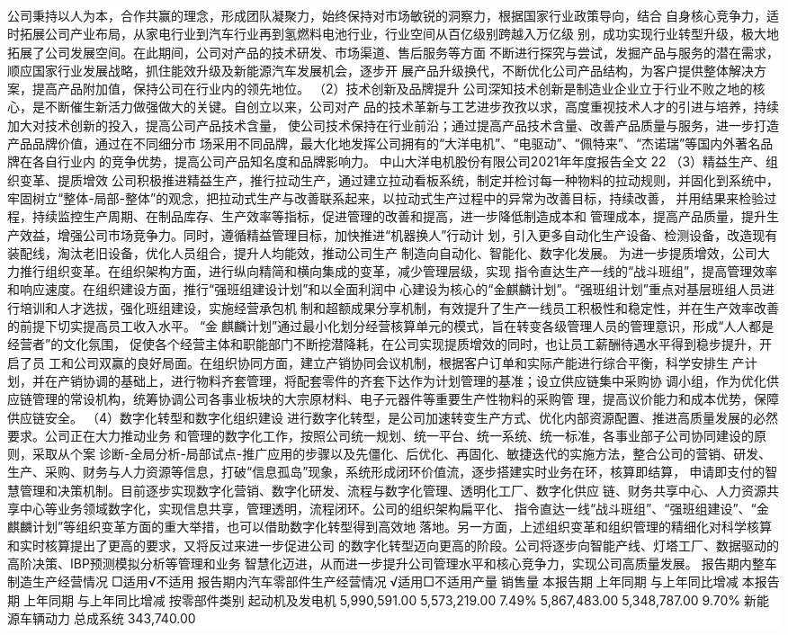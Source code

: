 公司秉持以人为本，合作共赢的理念，形成团队凝聚力，始终保持对市场敏锐的洞察力，根据国家行业政策导向，结合
自身核心竞争力，适时拓展公司产业布局，从家电行业到汽车行业再到氢燃料电池行业，行业空间从百亿级别跨越入万亿级
别，成功实现行业转型升级，极大地拓展了公司发展空间。在此期间，公司对产品的技术研发、市场渠道、售后服务等方面
不断进行探究与尝试，发掘产品与服务的潜在需求，顺应国家行业发展战略，抓住能效升级及新能源汽车发展机会，逐步开
展产品升级换代，不断优化公司产品结构，为客户提供整体解决方案，提高产品附加值，保持公司在行业内的领先地位。
（2）技术创新及品牌提升
公司深知技术创新是制造业企业立于行业不败之地的核心，是不断催生新活力做强做大的关键。自创立以来，公司对产
品的技术革新与工艺进步孜孜以求，高度重视技术人才的引进与培养，持续加大对技术创新的投入，提高公司产品技术含量，
使公司技术保持在行业前沿；通过提高产品技术含量、改善产品质量与服务，进一步打造产品品牌价值，通过在不同细分市
场采用不同品牌，最大化地发挥公司拥有的“大洋电机”、“电驱动”、“佩特来”、“杰诺瑞”等国内外著名品牌在各自行业内
的竞争优势，提高公司产品知名度和品牌影响力。
中山大洋电机股份有限公司2021年年度报告全文
22
（3）精益生产、组织变革、提质增效
公司积极推进精益生产，推行拉动生产，通过建立拉动看板系统，制定并检讨每一种物料的拉动规则，并固化到系统中，
牢固树立“整体-局部-整体”的观念，把拉动式生产与改善联系起来，以拉动式生产过程中的异常为改善目标，持续改善，
并用结果来检验过程，持续监控生产周期、在制品库存、生产效率等指标，促进管理的改善和提高，进一步降低制造成本和
管理成本，提高产品质量，提升生产效益，增强公司市场竞争力。同时，遵循精益管理目标，加快推进“机器换人”行动计
划，引入更多自动化生产设备、检测设备，改造现有装配线，淘汰老旧设备，优化人员组合，提升人均能效，推动公司生产
制造向自动化、智能化、数字化发展。
为进一步提质增效，公司大力推行组织变革。在组织架构方面，进行纵向精简和横向集成的变革，减少管理层级，实现
指令直达生产一线的“战斗班组”，提高管理效率和响应速度。在组织建设方面，推行“强班组建设计划”和以全面利润中
心建设为核心的“金麒麟计划”。“强班组计划”重点对基层班组人员进行培训和人才选拔，强化班组建设，实施经营承包机
制和超额成果分享机制，有效提升了生产一线员工积极性和稳定性，并在生产效率改善的前提下切实提高员工收入水平。
“金
麒麟计划”通过最小化划分经营核算单元的模式，旨在转变各级管理人员的管理意识，形成“人人都是经营者”的文化氛围，
促使各个经营主体和职能部门不断挖潜降耗，在公司实现提质增效的同时，也让员工薪酬待遇水平得到稳步提升，开启了员
工和公司双赢的良好局面。在组织协同方面，建立产销协同会议机制，根据客户订单和实际产能进行综合平衡，科学安排生
产计划，并在产销协调的基础上，进行物料齐套管理，将配套零件的齐套下达作为计划管理的基准；设立供应链集中采购协
调小组，作为优化供应链管理的常设机构，统筹协调公司各事业板块的大宗原材料、电子元器件等重要生产性物料的采购管
理，提高议价能力和成本优势，保障供应链安全。
（4）数字化转型和数字化组织建设
进行数字化转型，是公司加速转变生产方式、优化内部资源配置、推进高质量发展的必然要求。公司正在大力推动业务
和管理的数字化工作，按照公司统一规划、统一平台、统一系统、统一标准，各事业部子公司协同建设的原则，采取从个案
诊断-全局分析-局部试点-推广应用的步骤以及先僵化、后优化、再固化、敏捷迭代的实施方法，整合公司的营销、研发、
生产、采购、财务与人力资源等信息，打破“信息孤岛”现象，系统形成闭环价值流，逐步搭建实时业务在环，核算即结算，
申请即支付的智慧管理和决策机制。目前逐步实现数字化营销、数字化研发、流程与数字化管理、透明化工厂、数字化供应
链、财务共享中心、人力资源共享中心等业务领域数字化，实现信息共享，管理透明，流程闭环。公司的组织架构扁平化、
指令直达一线“战斗班组”、“强班组建设”、“金麒麟计划”等组织变革方面的重大举措，也可以借助数字化转型得到高效地
落地。另一方面，上述组织变革和组织管理的精细化对科学核算和实时核算提出了更高的要求，又将反过来进一步促进公司
的数字化转型迈向更高的阶段。公司将逐步向智能产线、灯塔工厂、数据驱动的高阶决策、IBP预测模拟分析等管理和业务
智慧化迈进，从而进一步提升公司管理水平和核心竞争力，实现公司高质量发展。
报告期内整车制造生产经营情况
□适用√不适用
报告期内汽车零部件生产经营情况
√适用□不适用产量
销售量
本报告期
上年同期
与上年同比增减
本报告期
上年同期
与上年同比增减
按零部件类别
起动机及发电机
5,990,591.00
5,573,219.00
7.49%
5,867,483.00
5,348,787.00
9.70%
新能源车辆动力
总成系统
343,740.00